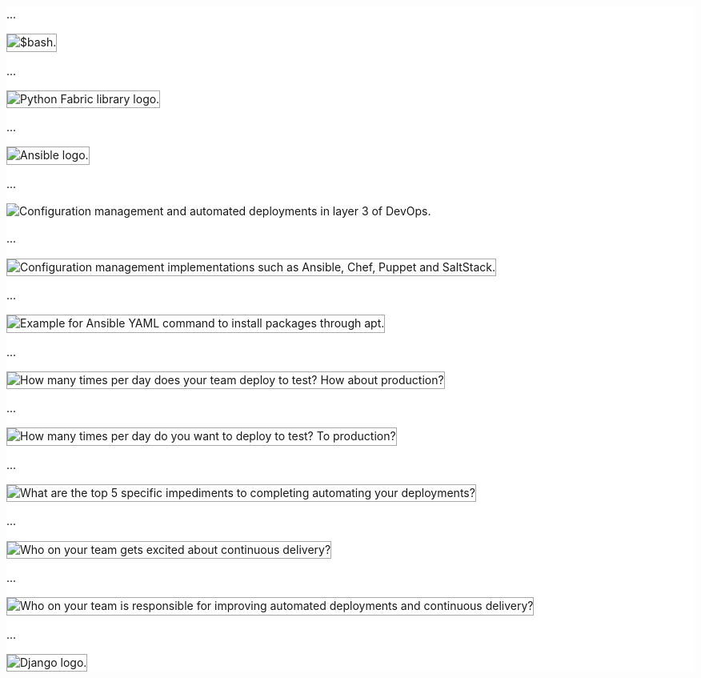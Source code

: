 ...


<img src="/img/170227-choose-devops-tools/bash.png" width="100%" class="technical-diagram img-rounded" style="border: 1px solid #aaa" alt="$bash.">

...


<img src="/img/170227-choose-devops-tools/python-fabric-logo.jpg" width="100%" class="technical-diagram img-rounded" style="border: 1px solid #aaa" alt="Python Fabric library logo.">

...


<img src="/img/170227-choose-devops-tools/ansible-logo.jpg" width="100%" class="technical-diagram img-rounded" style="border: 1px solid #aaa" alt="Ansible logo.">

...


<img src="/img/170227-choose-devops-tools/devops-3-layers.png" width="100%" class="technical-diagram img-rounded" alt="Configuration management and automated deployments in layer 3 of DevOps.">

...


<img src="/img/170227-choose-devops-tools/configuration-management-tools.jpg" width="100%" class="technical-diagram img-rounded" style="border: 1px solid #aaa" alt="Configuration management implementations such as Ansible, Chef, Puppet and SaltStack.">

...


<img src="/img/170227-choose-devops-tools/ansible-commands.png" width="100%" class="technical-diagram img-rounded" style="border: 1px solid #aaa" alt="Example for Ansible YAML command to install packages through apt.">

...


<img src="/img/170227-choose-devops-tools/question-5.png" width="100%" class="technical-diagram img-rounded" style="border: 1px solid #aaa" alt="How many times per day does your team deploy to test? How about production?">

...


<img src="/img/170227-choose-devops-tools/question-6.png" width="100%" class="technical-diagram img-rounded" style="border: 1px solid #aaa" alt="How many times per day do you want to deploy to test? To production?">

...


<img src="/img/170227-choose-devops-tools/question-7.png" width="100%" class="technical-diagram img-rounded" style="border: 1px solid #aaa" alt="What are the top 5 specific impediments to completing automating your deployments?">

...


<img src="/img/170227-choose-devops-tools/question-8.png" width="100%" class="technical-diagram img-rounded" style="border: 1px solid #aaa" alt="Who on your team gets excited about continuous delivery?">

...


<img src="/img/170227-choose-devops-tools/question-9.png" width="100%" class="technical-diagram img-rounded" style="border: 1px solid #aaa" alt="Who on your team is responsible for improving automated deployments and continuous delivery?">

...


<img src="/img/170227-choose-devops-tools/django-logo.jpg" width="100%" class="technical-diagram img-rounded" style="border: 1px solid #aaa" alt="Django logo.">
